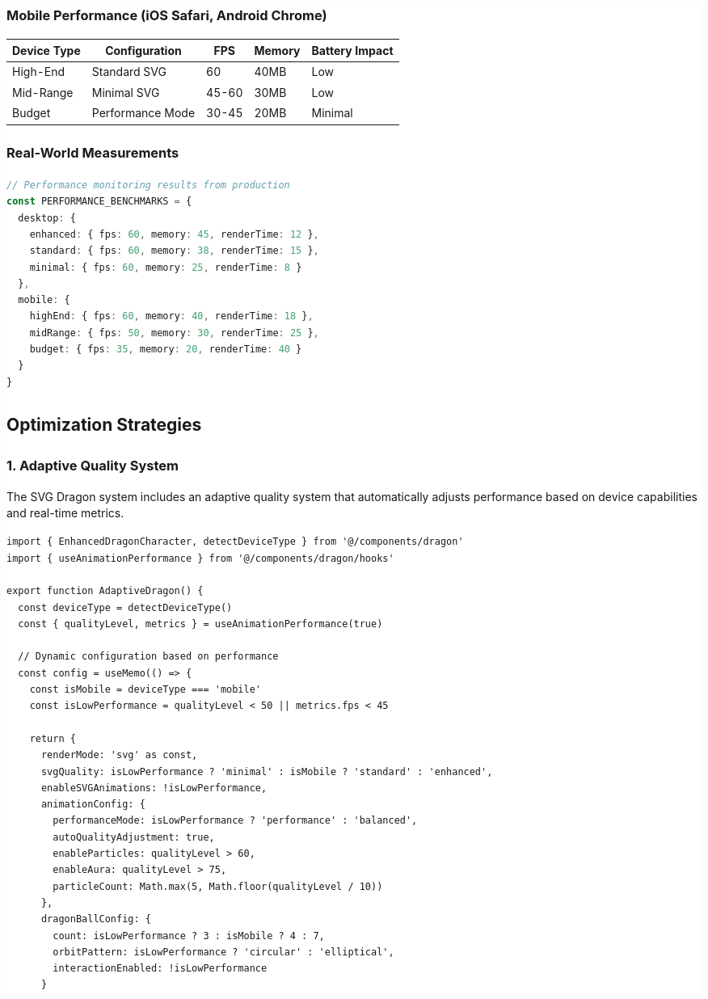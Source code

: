 ### Mobile Performance (iOS Safari, Android Chrome)

| Device Type | Configuration | FPS | Memory | Battery Impact |
|-------------|---------------|-----|--------|----------------|
| High-End | Standard SVG | 60 | 40MB | Low |
| Mid-Range | Minimal SVG | 45-60 | 30MB | Low |
| Budget | Performance Mode | 30-45 | 20MB | Minimal |

### Real-World Measurements

```typescript
// Performance monitoring results from production
const PERFORMANCE_BENCHMARKS = {
  desktop: {
    enhanced: { fps: 60, memory: 45, renderTime: 12 },
    standard: { fps: 60, memory: 38, renderTime: 15 },
    minimal: { fps: 60, memory: 25, renderTime: 8 }
  },
  mobile: {
    highEnd: { fps: 60, memory: 40, renderTime: 18 },
    midRange: { fps: 50, memory: 30, renderTime: 25 },
    budget: { fps: 35, memory: 20, renderTime: 40 }
  }
}
```

## Optimization Strategies

### 1. Adaptive Quality System

The SVG Dragon system includes an adaptive quality system that automatically adjusts performance based on device capabilities and real-time metrics.

```tsx
import { EnhancedDragonCharacter, detectDeviceType } from '@/components/dragon'
import { useAnimationPerformance } from '@/components/dragon/hooks'

export function AdaptiveDragon() {
  const deviceType = detectDeviceType()
  const { qualityLevel, metrics } = useAnimationPerformance(true)
  
  // Dynamic configuration based on performance
  const config = useMemo(() => {
    const isMobile = deviceType === 'mobile'
    const isLowPerformance = qualityLevel < 50 || metrics.fps < 45
    
    return {
      renderMode: 'svg' as const,
      svgQuality: isLowPerformance ? 'minimal' : isMobile ? 'standard' : 'enhanced',
      enableSVGAnimations: !isLowPerformance,
      animationConfig: {
        performanceMode: isLowPerformance ? 'performance' : 'balanced',
        autoQualityAdjustment: true,
        enableParticles: qualityLevel > 60,
        enableAura: qualityLevel > 75,
        particleCount: Math.max(5, Math.floor(qualityLevel / 10))
      },
      dragonBallConfig: {
        count: isLowPerformance ? 3 : isMobile ? 4 : 7,
        orbitPattern: isLowPerformance ? 'circular' : 'elliptical',
        interactionEnabled: !isLowPerformance
      }
```